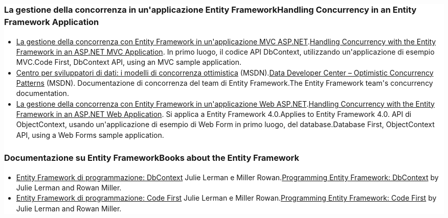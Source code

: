 
<a id="efconcurrency"></a>

### <a name="handling-concurrency-in-an-entity-framework-application"></a><span data-ttu-id="f637a-215">La gestione della concorrenza in un'applicazione Entity Framework</span><span class="sxs-lookup"><span data-stu-id="f637a-215">Handling Concurrency in an Entity Framework Application</span></span>

- <span data-ttu-id="f637a-216">[La gestione della concorrenza con Entity Framework in un'applicazione MVC ASP.NET](../mvc/overview/getting-started/getting-started-with-ef-using-mvc/handling-concurrency-with-the-entity-framework-in-an-asp-net-mvc-application.md).</span><span class="sxs-lookup"><span data-stu-id="f637a-216">[Handling Concurrency with the Entity Framework in an ASP.NET MVC Application](../mvc/overview/getting-started/getting-started-with-ef-using-mvc/handling-concurrency-with-the-entity-framework-in-an-asp-net-mvc-application.md).</span></span> <span data-ttu-id="f637a-217">In primo luogo, il codice API DbContext, utilizzando un'applicazione di esempio MVC.</span><span class="sxs-lookup"><span data-stu-id="f637a-217">Code First, DbContext API, using an MVC sample application.</span></span>
- <span data-ttu-id="f637a-218">[Centro per sviluppatori di dati: i modelli di concorrenza ottimistica](https://msdn.microsoft.cus/data/jj592904) (MSDN).</span><span class="sxs-lookup"><span data-stu-id="f637a-218">[Data Developer Center – Optimistic Concurrency Patterns](https://msdn.microsoft.cus/data/jj592904) (MSDN).</span></span> <span data-ttu-id="f637a-219">Documentazione di concorrenza del team di Entity Framework.</span><span class="sxs-lookup"><span data-stu-id="f637a-219">The Entity Framework team's concurrency documentation.</span></span>
- <span data-ttu-id="f637a-220">[La gestione della concorrenza con Entity Framework in un'applicazione Web ASP.NET](../web-forms/overview/older-versions-getting-started/continuing-with-ef/handling-concurrency-with-the-entity-framework-in-an-asp-net-web-application.md).</span><span class="sxs-lookup"><span data-stu-id="f637a-220">[Handling Concurrency with the Entity Framework in an ASP.NET Web Application](../web-forms/overview/older-versions-getting-started/continuing-with-ef/handling-concurrency-with-the-entity-framework-in-an-asp-net-web-application.md).</span></span> <span data-ttu-id="f637a-221">Si applica a Entity Framework 4.0.</span><span class="sxs-lookup"><span data-stu-id="f637a-221">Applies to Entity Framework 4.0.</span></span> <span data-ttu-id="f637a-222">API di ObjectContext, usando un'applicazione di esempio di Web Form in primo luogo, del database.</span><span class="sxs-lookup"><span data-stu-id="f637a-222">Database First, ObjectContext API, using a Web Forms sample application.</span></span>

<a id="efrepository"></a><a id="efbooks"></a>

### <a name="books-about-the-entity-framework"></a><span data-ttu-id="f637a-223">Documentazione su Entity Framework</span><span class="sxs-lookup"><span data-stu-id="f637a-223">Books about the Entity Framework</span></span>

- <span data-ttu-id="f637a-224">[Entity Framework di programmazione: DbContext](http://shop.oreilly.com/product/0636920022237.do) Julie Lerman e Miller Rowan.</span><span class="sxs-lookup"><span data-stu-id="f637a-224">[Programming Entity Framework: DbContext](http://shop.oreilly.com/product/0636920022237.do) by Julie Lerman and Rowan Miller.</span></span>
- <span data-ttu-id="f637a-225">[Entity Framework di programmazione: Code First](http://shop.oreilly.com/product/0636920022220.do) Julie Lerman e Miller Rowan.</span><span class="sxs-lookup"><span data-stu-id="f637a-225">[Programming Entity Framework: Code First](http://shop.oreilly.com/product/0636920022220.do) by Julie Lerman and Rowan Miller.</span></span>

